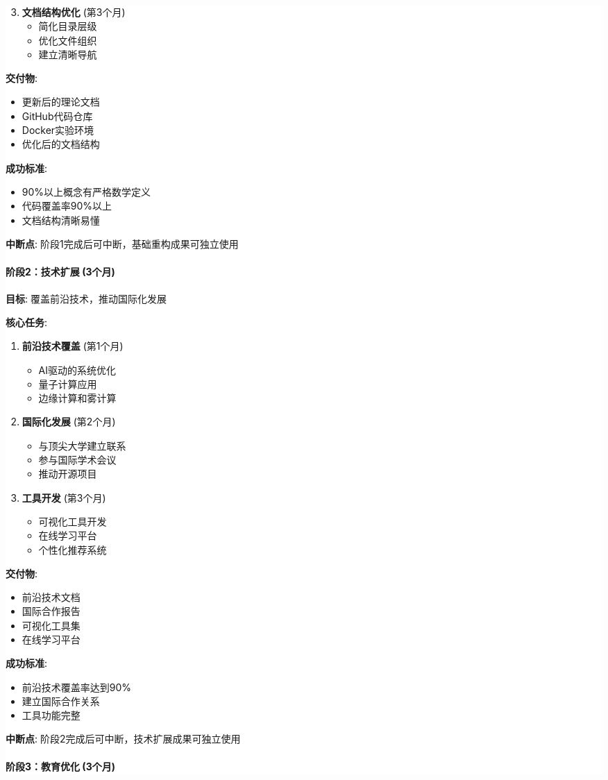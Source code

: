 3. **文档结构优化** (第3个月)
   - 简化目录层级
   - 优化文件组织
   - 建立清晰导航

**交付物**:

- 更新后的理论文档
- GitHub代码仓库
- Docker实验环境
- 优化后的文档结构

**成功标准**:

- 90%以上概念有严格数学定义
- 代码覆盖率90%以上
- 文档结构清晰易懂

**中断点**: 阶段1完成后可中断，基础重构成果可独立使用

#### 阶段2：技术扩展 (3个月)

**目标**: 覆盖前沿技术，推动国际化发展

**核心任务**:

1. **前沿技术覆盖** (第1个月)
   - AI驱动的系统优化
   - 量子计算应用
   - 边缘计算和雾计算

2. **国际化发展** (第2个月)
   - 与顶尖大学建立联系
   - 参与国际学术会议
   - 推动开源项目

3. **工具开发** (第3个月)
   - 可视化工具开发
   - 在线学习平台
   - 个性化推荐系统

**交付物**:

- 前沿技术文档
- 国际合作报告
- 可视化工具集
- 在线学习平台

**成功标准**:

- 前沿技术覆盖率达到90%
- 建立国际合作关系
- 工具功能完整

**中断点**: 阶段2完成后可中断，技术扩展成果可独立使用

#### 阶段3：教育优化 (3个月)
